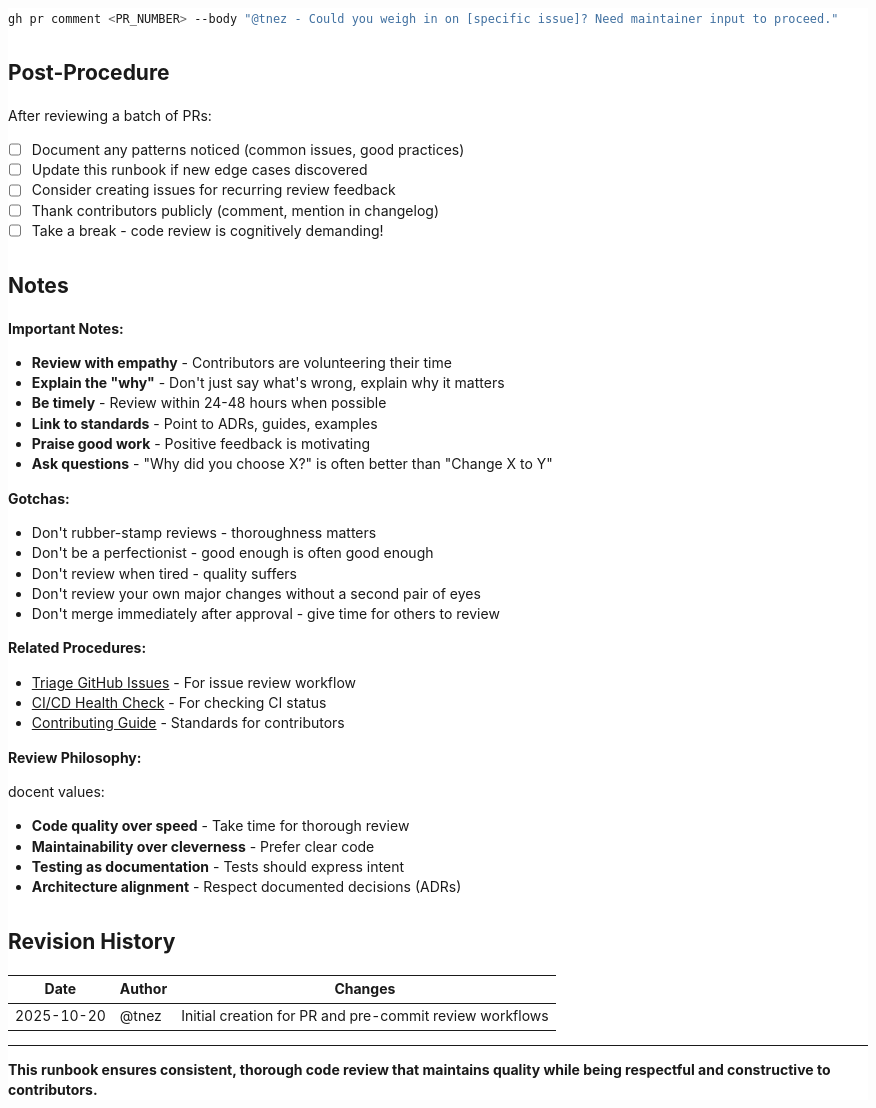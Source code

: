 ```bash
gh pr comment <PR_NUMBER> --body "@tnez - Could you weigh in on [specific issue]? Need maintainer input to proceed."
```

## Post-Procedure

After reviewing a batch of PRs:

- [ ] Document any patterns noticed (common issues, good practices)
- [ ] Update this runbook if new edge cases discovered
- [ ] Consider creating issues for recurring review feedback
- [ ] Thank contributors publicly (comment, mention in changelog)
- [ ] Take a break - code review is cognitively demanding!

## Notes

**Important Notes:**

- **Review with empathy** - Contributors are volunteering their time
- **Explain the "why"** - Don't just say what's wrong, explain why it matters
- **Be timely** - Review within 24-48 hours when possible
- **Link to standards** - Point to ADRs, guides, examples
- **Praise good work** - Positive feedback is motivating
- **Ask questions** - "Why did you choose X?" is often better than "Change X to Y"

**Gotchas:**

- Don't rubber-stamp reviews - thoroughness matters
- Don't be a perfectionist - good enough is often good enough
- Don't review when tired - quality suffers
- Don't review your own major changes without a second pair of eyes
- Don't merge immediately after approval - give time for others to review

**Related Procedures:**

- [Triage GitHub Issues](triage-github-issues.md) - For issue review workflow
- [CI/CD Health Check](ci-cd-health-check.md) - For checking CI status
- [Contributing Guide](../guides/contributing.md) - Standards for contributors

**Review Philosophy:**

docent values:

- **Code quality over speed** - Take time for thorough review
- **Maintainability over cleverness** - Prefer clear code
- **Testing as documentation** - Tests should express intent
- **Architecture alignment** - Respect documented decisions (ADRs)

## Revision History

| Date | Author | Changes |
|------|--------|---------|
| 2025-10-20 | @tnez | Initial creation for PR and pre-commit review workflows |

---

**This runbook ensures consistent, thorough code review that maintains quality while being respectful and constructive to contributors.**
